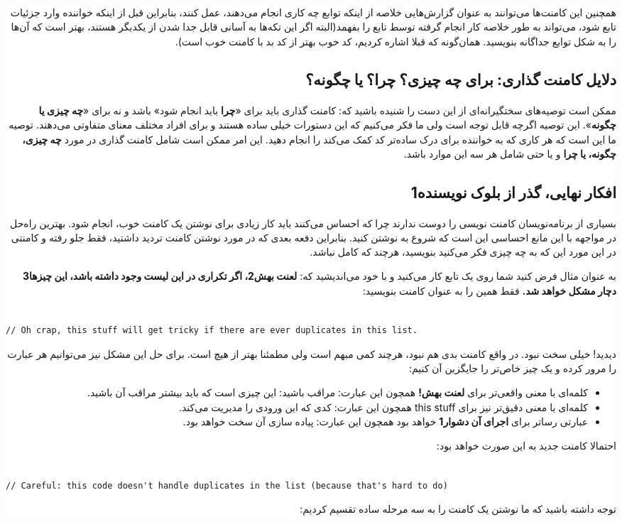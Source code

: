 <div dir='rtl'>

همچنین این کامنت‌ها می‌توانند به عنوان گزارش‌هایی خلاصه از اینکه توابع چه کاری انجام می‌دهند، عمل کنند، بنابراین قبل از اینکه خواننده وارد جزئیات تابع شود، می‌تواند به طور خلاصه کار انجام گرفته توسط تابع را بفهمد(البته اگر این تکه‌ها به آسانی قابل جدا شدن از یکدیگر هستند، بهتر است که آن‌ها را به شکل توابع جداگانه بنویسید. همان‌گونه که قبلا اشاره کردیم، کد خوب بهتر از کد بد با کامنت خوب است). 

## دلایل کامنت گذاری: برای چه چیزی؟ چرا؟ یا چگونه؟

ممکن است توصیه‌های سختگیرانه‌ای از این دست را شنیده باشید که: کامنت گذاری باید برای «**چرا** باید انجام شود» باشد و نه برای «**چه چیزی یا چگونه**». این توصیه اگرچه قابل توجه است ولی ما فکر می‌کنیم که این دستورات خیلی ساده هستند و برای افراد مختلف معنای متفاوتی می‌دهند. توصیه ما این است که هر کاری که به خواننده برای درک ساده‌تر کد کمک می‌کند را انجام دهید. این امر ممکن است شامل کامنت گذاری در مورد **چه چیزی، چگونه، یا چرا** و یا حتی شامل هر سه این موارد باشد.

## افکار نهایی، گذر از بلوک نویسنده1

بسیاری از برنامه‌نویسان کامنت نویسی را دوست ندارند چرا که احساس می‌کنند باید کار زیادی برای نوشتن یک کامنت خوب، انجام شود. بهترین راه‌حل در مواجهه با این مانع احساسی این است که شروع به نوشتن کنید. بنابراین دفعه بعدی که در مورد نوشتن کامنت تردید داشتید، فقط جلو رفته و کامنتی در این مورد این که به چه چیزی فکر می‌کنید بنویسید، هرچند که کامل نباشد.

به عنوان مثال فرض کنید شما روی یک تابع کار می‌کنید و با خود می‌اندیشید که: **لعنت بهش2، اگر تکراری در این لیست وجود داشته باشد، این چیزها3 دچار مشکل خواهد شد.** فقط همین را به عنوان کامنت بنویسید:

</div>

```

// Oh crap, this stuff will get tricky if there are ever duplicates in this list.

```

<div dir='rtl'>

دیدید! خیلی سخت نبود. در واقع کامنت بدی هم نبود، هرچند کمی مبهم است ولی مطمئنا بهتر از هیچ است. برای حل این مشکل نیز می‌توانیم هر عبارت را مرور کرده و یک چیز خاص‌تر را جایگزین آن کنیم:

* کلمه‌ای با معنی واقعی‌تر برای **لعنت بهش!** همچون این عبارت: مراقب باشید: این چیزی است که باید بیشتر مراقب آن باشید.
* کلمه‌ای با معنی دقیق‌تر نیز برای this stuff همچون این عبارت: کدی که این ورودی را مدیریت می‌کند.
* عبارتی رساتر برای **اجرای آن دشوار1** خواهد بود همچون این عبارت: پیاده سازی آن سخت خواهد بود.

احتمالا کامنت جدید به این صورت خواهد بود:

</div>


```

// Careful: this code doesn't handle duplicates in the list (because that's hard to do)

```

<div dir='rtl'>

توجه داشته باشید که ما نوشتن یک کامنت را به سه مرحله ساده تقسیم کردیم:
